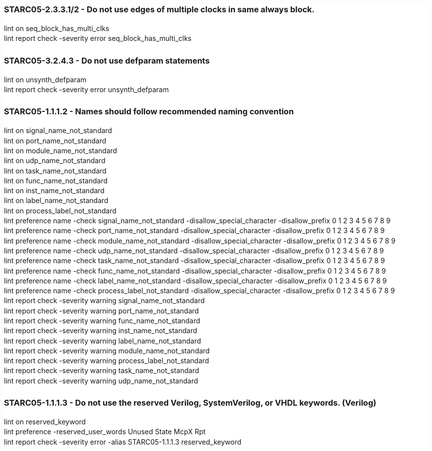 ### STARC05-2.3.3.1/2 - Do not use edges of multiple clocks in same always block.
lint on seq_block_has_multi_clks  
lint report check -severity error seq_block_has_multi_clks  

### STARC05-3.2.4.3 - Do not use defparam statements
lint on unsynth_defparam   
lint report check -severity error unsynth_defparam  

### STARC05-1.1.1.2 - Names should follow recommended naming convention
lint on signal_name_not_standard  
lint on port_name_not_standard  
lint on module_name_not_standard  
lint on udp_name_not_standard  
lint on task_name_not_standard   
lint on func_name_not_standard  
lint on inst_name_not_standard   
lint on label_name_not_standard  
lint on process_label_not_standard  
lint preference name -check signal_name_not_standard -disallow_special_character -disallow_prefix 0 1 2 3 4 5 6 7 8 9  
lint preference name -check port_name_not_standard -disallow_special_character -disallow_prefix 0 1 2 3 4 5 6 7 8 9  
lint preference name -check module_name_not_standard -disallow_special_character -disallow_prefix 0 1 2 3 4 5 6 7 8 9  
lint preference name -check udp_name_not_standard -disallow_special_character -disallow_prefix 0 1 2 3 4 5 6 7 8 9  
lint preference name -check task_name_not_standard -disallow_special_character -disallow_prefix 0 1 2 3 4 5 6 7 8 9  
lint preference name -check func_name_not_standard -disallow_special_character -disallow_prefix 0 1 2 3 4 5 6 7 8 9  
lint preference name -check label_name_not_standard -disallow_special_character -disallow_prefix 0 1 2 3 4 5 6 7 8 9  
lint preference name -check process_label_not_standard -disallow_special_character -disallow_prefix 0 1 2 3 4 5 6 7 8 9  
lint report check -severity warning signal_name_not_standard  
lint report check -severity warning port_name_not_standard  
lint report check -severity warning func_name_not_standard   
lint report check -severity warning inst_name_not_standard   
lint report check -severity warning label_name_not_standard   
lint report check -severity warning module_name_not_standard   
lint report check -severity warning process_label_not_standard   
lint report check -severity warning task_name_not_standard   
lint report check -severity warning udp_name_not_standard   

### STARC05-1.1.1.3 - Do not use the reserved Verilog, SystemVerilog, or VHDL keywords. (Verilog)
lint on reserved_keyword  
lint preference -reserved_user_words Unused State McpX Rpt  
lint report check -severity error -alias STARC05-1.1.1.3 reserved_keyword  
